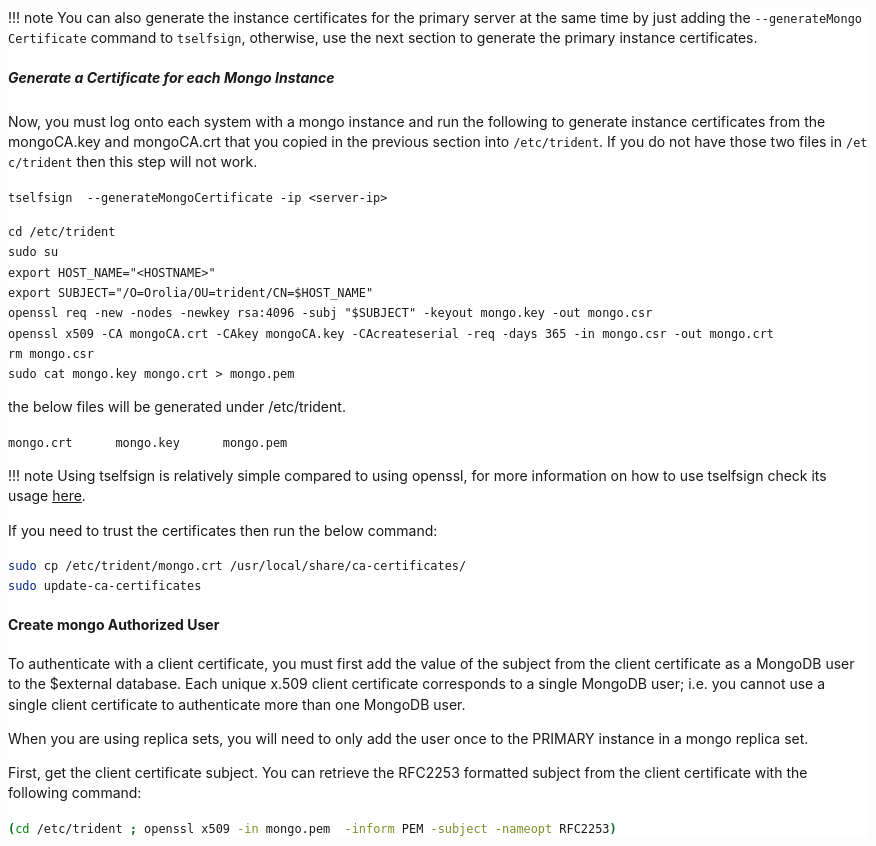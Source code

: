 !!! note
    You can also generate the instance certificates for the primary server at the same time by just adding the `--generateMongoCertificate` command to `tselfsign`, otherwise, use the next section to generate the primary instance certificates.


##### Generate a Certificate for each Mongo Instance

Now, you must log onto each system with a mongo instance and run the following to generate instance certificates from the mongoCA.key and mongoCA.crt that you copied in the previous section into `/etc/trident`. If you do not have those two files in `/etc/trident` then this step will not work.

```tselfsign tab=
tselfsign  --generateMongoCertificate -ip <server-ip>
```

```openssl tab=
cd /etc/trident
sudo su
export HOST_NAME="<HOSTNAME>"
export SUBJECT="/O=Orolia/OU=trident/CN=$HOST_NAME"
openssl req -new -nodes -newkey rsa:4096 -subj "$SUBJECT" -keyout mongo.key -out mongo.csr
openssl x509 -CA mongoCA.crt -CAkey mongoCA.key -CAcreateserial -req -days 365 -in mongo.csr -out mongo.crt
rm mongo.csr
sudo cat mongo.key mongo.crt > mongo.pem
```

the below files will be generated under /etc/trident.

```bash
mongo.crt      mongo.key      mongo.pem
```

!!! note
    Using tselfsign is relatively simple compared to using openssl, for more information on how to use tselfsign check its usage [here](../linked-documents/tms/cmd/daemons/tselfsign/README.md).

If you need to trust the certificates then run the below command:

```bash
sudo cp /etc/trident/mongo.crt /usr/local/share/ca-certificates/
sudo update-ca-certificates
```

#### Create mongo Authorized User

To authenticate with a client certificate, you must first add the value of the subject from the client certificate as a MongoDB user to the $external database. Each unique x.509 client certificate corresponds to a single MongoDB user; i.e. you cannot use a single client certificate to authenticate more than one MongoDB user.

When you are using replica sets, you will need to only add the user once to the PRIMARY instance in a mongo replica set.

First, get the client certificate subject. You can retrieve the RFC2253 formatted subject from the client certificate with the following command:

```bash
(cd /etc/trident ; openssl x509 -in mongo.pem  -inform PEM -subject -nameopt RFC2253)
```
